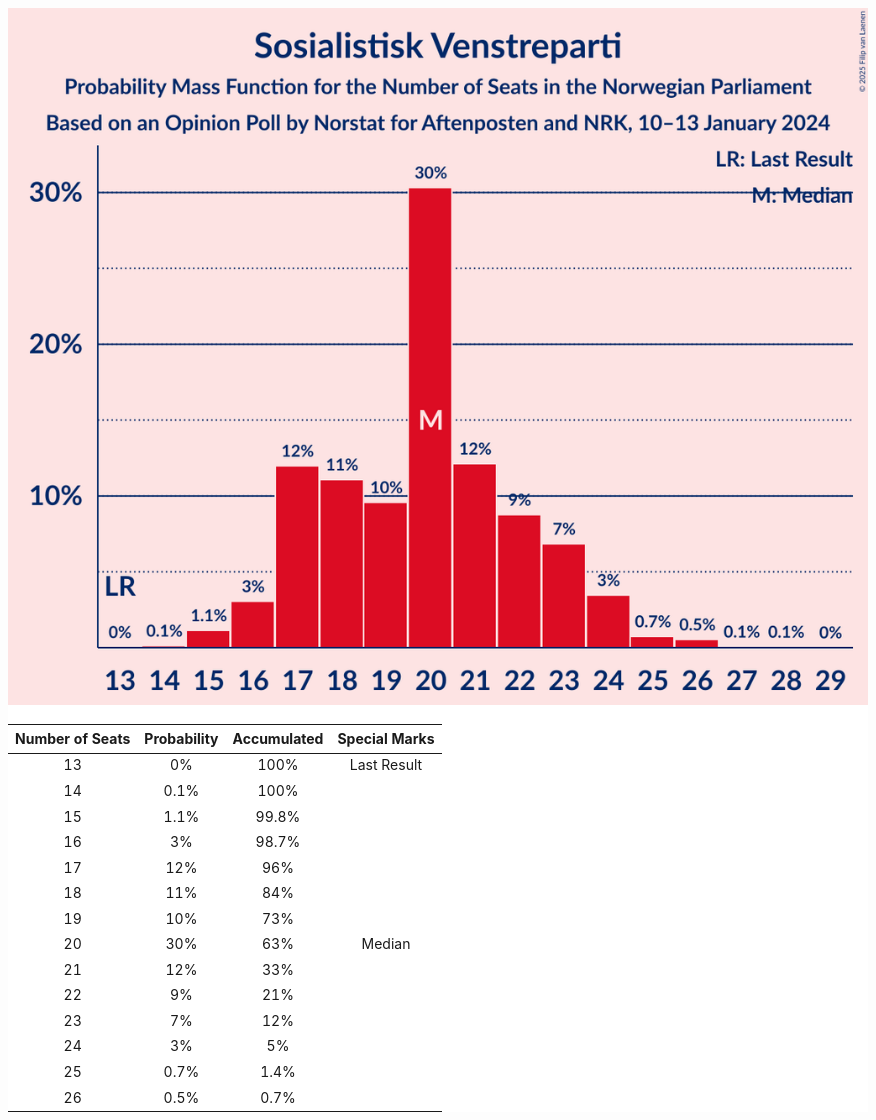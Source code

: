 ![Graph with seats probability mass function not yet produced](2024-01-13-Norstat-seats-pmf-sosialistiskvenstreparti.png "Seats Probability Mass Function")

| Number of Seats | Probability | Accumulated | Special Marks |
|:---------------:|:-----------:|:-----------:|:-------------:|
| 13 | 0% | 100% | Last Result |
| 14 | 0.1% | 100% |  |
| 15 | 1.1% | 99.8% |  |
| 16 | 3% | 98.7% |  |
| 17 | 12% | 96% |  |
| 18 | 11% | 84% |  |
| 19 | 10% | 73% |  |
| 20 | 30% | 63% | Median |
| 21 | 12% | 33% |  |
| 22 | 9% | 21% |  |
| 23 | 7% | 12% |  |
| 24 | 3% | 5% |  |
| 25 | 0.7% | 1.4% |  |
| 26 | 0.5% | 0.7% |  |